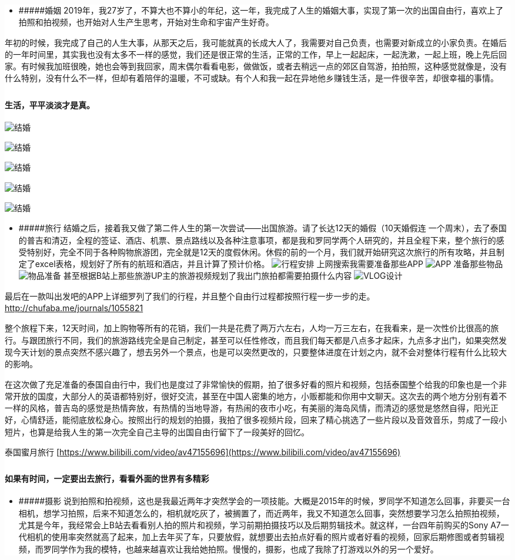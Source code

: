 - #####婚姻
2019年，我27岁了，不算大也不算小的年纪，这一年，我完成了人生的婚姻大事，实现了第一次的出国自由行，喜欢上了拍照和拍视频，也开始对人生产生思考，开始对生命和宇宙产生好奇。

年初的时候，我完成了自己的人生大事，从那天之后，我可能就真的长成大人了，我需要对自己负责，也需要对新成立的小家负责。在婚后的一年时间里，其实我也没有太多不一样的感觉，我们还是很正常的生活，正常的工作，早上一起起床，一起洗漱，一起上班，晚上先后回家。有时候我加班很晚，她也会等到我回家，周末偶尔看看电影，做做饭，或者去稍远一点的郊区自驾游，拍拍照，这种感觉就像是，没有什么特别，没有什么不一样，但却有着陪伴的温暖，不可或缺。有个人和我一起在异地他乡赚钱生活，是一件很辛苦，却很幸福的事情。

### `生活，平平淡淡才是真。`

![结婚](http://upload-images.jianshu.io/upload_images/1472037-d8986d58e1e1856f.jpg)

![结婚](http://upload-images.jianshu.io/upload_images/1472037-2ea959c46cf7703d.jpg)

![结婚](http://upload-images.jianshu.io/upload_images/1472037-adefcafc8ebf00cf.jpg)

![结婚](http://upload-images.jianshu.io/upload_images/1472037-7104098758fc2ec6.jpg)

![结婚](http://upload-images.jianshu.io/upload_images/1472037-4c7ec957ea7dca7d.jpg)

- #####旅行
结婚之后，接着我又做了第二件人生的第一次尝试——出国旅游。请了长达12天的婚假（10天婚假连 一个周末），去了泰国的普吉和清迈，全程的签证、酒店、机票、景点路线以及各种注意事项，都是我和罗同学两个人研究的，并且全程下来，整个旅行的感受特别好，完全不同于各种购物旅游团，完全就是12天的度假休闲。休假的前的一个月，我们就开始研究这次旅行的所有攻略，并且制定了excel表格，规划好了所有的航班和酒店，并且计算了预计价格。
![行程安排](https://upload-images.jianshu.io/upload_images/1472037-aba39822f01b225b.png?imageMogr2/auto-orient/strip%7CimageView2/2/w/1240)
上网搜索我需要准备那些APP
![APP](https://upload-images.jianshu.io/upload_images/1472037-eede58fc739732a1.png?imageMogr2/auto-orient/strip%7CimageView2/2/w/1240)
准备那些物品
![物品准备](https://upload-images.jianshu.io/upload_images/1472037-a81f4f70c1fb0146.png?imageMogr2/auto-orient/strip%7CimageView2/2/w/1240)
甚至根据B站上那些旅游UP主的旅游视频规划了我出门旅拍都需要拍摄什么内容
![VLOG设计](https://upload-images.jianshu.io/upload_images/1472037-985258b320fe60b0.png?imageMogr2/auto-orient/strip%7CimageView2/2/w/1240)

最后在一款叫出发吧的APP上详细罗列了我们的行程，并且整个自由行过程都按照行程一步一步的走。
http://chufaba.me/journals/1055821

整个旅程下来，12天时间，加上购物等所有的花销，我们一共是花费了两万六左右，人均一万三左右，在我看来，是一次性价比很高的旅行。与跟团旅行不同，我们的旅游路线完全是自己制定，甚至可以任性修改，而且我们每天都是八点多才起床，九点多才出门，如果突然发现今天计划的景点突然不感兴趣了，想去另外一个景点，也是可以突然更改的，只要整体进度在计划之内，就不会对整体行程有什么比较大的影响。

在这次做了充足准备的泰国自由行中，我们也是度过了非常愉快的假期，拍了很多好看的照片和视频，包括泰国整个给我的印象也是一个非常开放的国度，大部分人的英语都特别好，很好交流，甚至在中国人密集的地方，小贩都能和你用中文聊天。这次去的两个地方分别有着不一样的风格，普吉岛的感觉是热情奔放，有热情的当地导游，有热闹的夜市小吃，有美丽的海岛风情，而清迈的感觉是悠然自得，阳光正好，心情舒适，能彻底放松身心。按照出行的规划的拍摄，我拍了很多视频片段，回来了精心挑选了一些片段以及音效音乐，剪成了一段小短片，也算是给我人生的第一次完全自己主导的出国自由行留下了一段美好的回忆。

泰国蜜月旅行
[https://www.bilibili.com/video/av47155696](https://www.bilibili.com/video/av47155696)

### `如果有时间，一定要出去旅行，看看外面的世界有多精彩`

- #####摄影
说到拍照和拍视频，这也是我最近两年才突然学会的一项技能。大概是2015年的时候，罗同学不知道怎么回事，非要买一台相机，想学习拍照，后来不知道怎么的，相机就吃灰了，被搁置了，而近两年，我又不知道怎么回事，突然想要学习怎么拍照拍视频，尤其是今年，我经常会上B站去看看别人拍的照片和视频，学习前期拍摄技巧以及后期剪辑技术。就这样，一台四年前购买的Sony A7一代相机的使用率突然就高了起来，加上去年买了车，只要放假，就想要出去拍点好看的照片或者好看的视频，回家后期修图或者剪辑视频，而罗同学作为我的模特，也越来越喜欢让我给她拍照。慢慢的，摄影，也成了我除了打游戏以外的另一个爱好。

